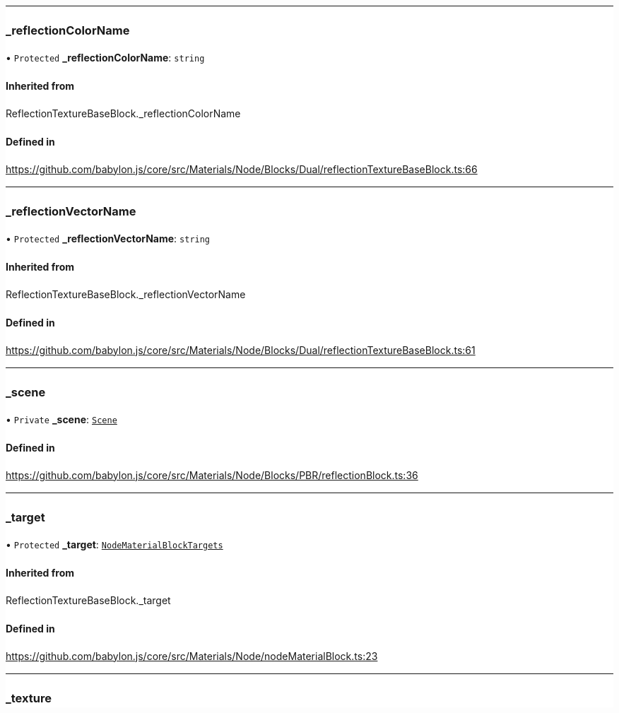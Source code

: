 ___

### \_reflectionColorName

• `Protected` **\_reflectionColorName**: `string`

#### Inherited from

ReflectionTextureBaseBlock.\_reflectionColorName

#### Defined in

https://github.com/babylon.js/core/src/Materials/Node/Blocks/Dual/reflectionTextureBaseBlock.ts:66

___

### \_reflectionVectorName

• `Protected` **\_reflectionVectorName**: `string`

#### Inherited from

ReflectionTextureBaseBlock.\_reflectionVectorName

#### Defined in

https://github.com/babylon.js/core/src/Materials/Node/Blocks/Dual/reflectionTextureBaseBlock.ts:61

___

### \_scene

• `Private` **\_scene**: [`Scene`](Scene.md)

#### Defined in

https://github.com/babylon.js/core/src/Materials/Node/Blocks/PBR/reflectionBlock.ts:36

___

### \_target

• `Protected` **\_target**: [`NodeMaterialBlockTargets`](../enums/NodeMaterialBlockTargets.md)

#### Inherited from

ReflectionTextureBaseBlock.\_target

#### Defined in

https://github.com/babylon.js/core/src/Materials/Node/nodeMaterialBlock.ts:23

___

### \_texture
